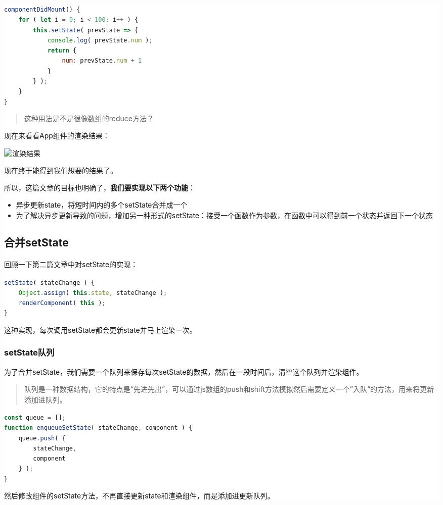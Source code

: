 ```js
componentDidMount() {
    for ( let i = 0; i < 100; i++ ) {
        this.setState( prevState => {
            console.log( prevState.num );
            return {
                num: prevState.num + 1
            }
        } );
    }
}
```

> 这种用法是不是很像数组的reduce方法？

现在来看看App组件的渲染结果：

![渲染结果](http://cdn.chenrf.com/201887215713.png)

现在终于能得到我们想要的结果了。

所以，这篇文章的目标也明确了，**我们要实现以下两个功能**：

- 异步更新state，将短时间内的多个setState合并成一个
- 为了解决异步更新导致的问题，增加另一种形式的setState：接受一个函数作为参数，在函数中可以得到前一个状态并返回下一个状态

## 合并setState

回顾一下第二篇文章中对setState的实现：

```js
setState( stateChange ) {
    Object.assign( this.state, stateChange );
    renderComponent( this );
}
```

这种实现，每次调用setState都会更新state并马上渲染一次。

### setState队列

为了合并setState，我们需要一个队列来保存每次setState的数据，然后在一段时间后，清空这个队列并渲染组件。

> 队列是一种数据结构，它的特点是“先进先出”，可以通过js数组的push和shift方法模拟然后需要定义一个”入队“的方法，用来将更新添加进队列。

```js
const queue = [];
function enqueueSetState( stateChange, component ) {
    queue.push( {
        stateChange,
        component
    } );
}
```

然后修改组件的setState方法，不再直接更新state和渲染组件，而是添加进更新队列。
